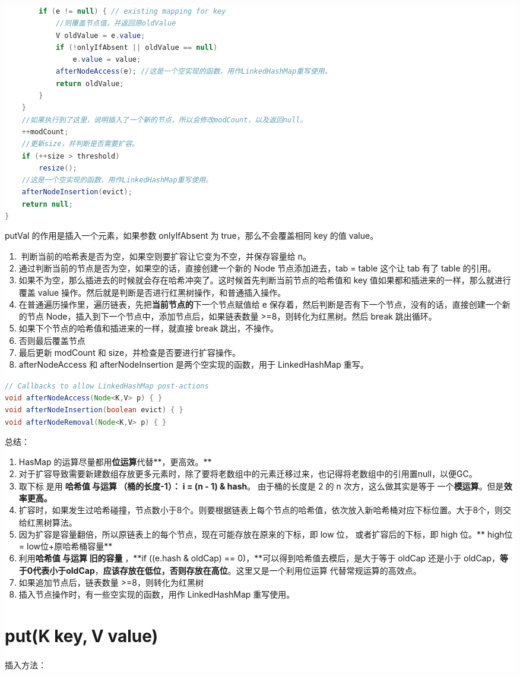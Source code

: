```java
        if (e != null) { // existing mapping for key
            //则覆盖节点值，并返回原oldValue
            V oldValue = e.value;
            if (!onlyIfAbsent || oldValue == null)
                e.value = value;
            afterNodeAccess(e); //这是一个空实现的函数，用作LinkedHashMap重写使用。
            return oldValue;
        }
    }
    //如果执行到了这里，说明插入了一个新的节点，所以会修改modCount，以及返回null。
    ++modCount;
    //更新size，并判断是否需要扩容。
    if (++size > threshold)
        resize();
    //这是一个空实现的函数，用作LinkedHashMap重写使用。
    afterNodeInsertion(evict);
    return null;
}
```

putVal 的作用是插入一个元素，如果参数 onlyIfAbsent 为 true，那么不会覆盖相同 key 的值 value。

1.  判断当前的哈希表是否为空，如果空则要扩容让它变为不空，并保存容量给 n。
2. 通过判断当前的节点是否为空，如果空的话，直接创建一个新的 Node 节点添加进去，tab = table 这个让 tab 有了 table 的引用。
3. 如果不为空，那么插进去的时候就会存在哈希冲突了。这时候首先判断当前节点的哈希值和 key 值如果都和插进来的一样，那么就进行覆盖 value 操作。然后就是判断是否进行红黑树操作，和普通插入操作。
4. 在普通遍历操作里，遍历链表，先把**当前节点的**下一个节点赋值给 e 保存着，然后判断是否有下一个节点，没有的话，直接创建一个新的节点 Node，插入到下一个节点中，添加节点后，如果链表数量 >=8，则转化为红黑树。然后 break 跳出循环。
5. 如果下个节点的哈希值和插进来的一样，就直接 break 跳出，不操作。
6. 否则最后覆盖节点
7. 最后更新 modCount 和 size，并检查是否要进行扩容操作。
8. afterNodeAccess 和 afterNodeInsertion 是两个空实现的函数，用于 LinkedHashMap 重写。

```java
// Callbacks to allow LinkedHashMap post-actions
void afterNodeAccess(Node<K,V> p) { }
void afterNodeInsertion(boolean evict) { }
void afterNodeRemoval(Node<K,V> p) { }
```

总结：

1. HasMap 的运算尽量都用**位运算**代替**，更高效。**
2. 对于扩容导致需要新建数组存放更多元素时，除了要将老数组中的元素迁移过来，也记得将老数组中的引用置null，以便GC。
3. 取下标 是用 **哈希值 与运算 （桶的长度-1）：** **i = (n - 1) & hash**。 由于桶的长度是 2 的 n 次方，这么做其实是等于 一个**模运算**。但是**效率更高。**
4. 扩容时，如果发生过哈希碰撞，节点数小于8个。则要根据链表上每个节点的哈希值，依次放入新哈希桶对应下标位置。大于8个，则交给红黑树算法。
5. 因为扩容是容量翻倍，所以原链表上的每个节点，现在可能存放在原来的下标，即 low 位， 或者扩容后的下标，即 high 位。** high位 = low位+原哈希桶容量**
6. 利用**哈希值 与运算 旧的容量** ，**if ((e.hash & oldCap) == 0)，**可以得到哈希值去模后，是大于等于 oldCap 还是小于 oldCap，**等于0代表小于oldCap**，**应该存放在低位，否则存放在高位**。这里又是一个利用位运算 代替常规运算的高效点。
7. 如果追加节点后，链表数量 >=8，则转化为红黑树
8. 插入节点操作时，有一些空实现的函数，用作 LinkedHashMap 重写使用。

# put(K key, V value)
插入方法：
